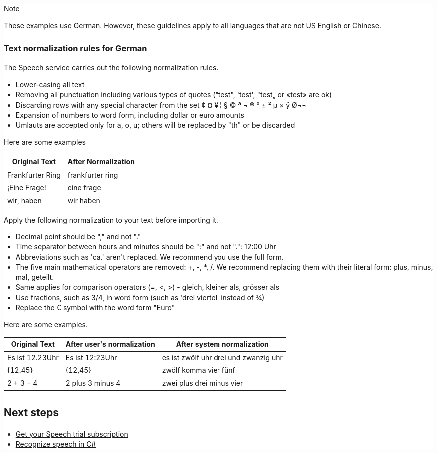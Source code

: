 > [!NOTE]
> These examples use German. However, these guidelines apply to all languages that are not US English or Chinese.

### Text normalization rules for German

The Speech service carries out the following normalization rules.

*   Lower-casing all text
*   Removing all punctuation including various types of quotes ("test", 'test', "test„ or «test» are ok)
*   Discarding rows with any special character from the set  ¢ ¤ ¥ ¦ § © ª ¬ ® ° ± ² µ × ÿ Ø¬¬
*   Expansion of numbers to word form, including dollar or euro amounts
*   Umlauts are accepted only for a, o, u; others will be replaced by "th" or be discarded

Here are some examples

| Original Text | After Normalization |
|----- | ----- |
| Frankfurter Ring | frankfurter ring |
| ¡Eine Frage! | eine frage |
| wir, haben | wir haben |

Apply the following normalization to your text before importing it.

*   Decimal point should be "," and not "."
*   Time separator between hours and minutes should be ":" and not ".": 12:00 Uhr
*   Abbreviations such as 'ca.' aren't replaced. We recommend you use the full form.
*   The five main mathematical operators are removed: +, -, \*, /. We recommend replacing them with their literal form: plus, minus, mal, geteilt.
*   Same applies for comparison operators (=, <, >) - gleich, kleiner als, grösser als
*   Use fractions, such as 3/4, in word form (such as 'drei viertel' instead of ¾)
*   Replace the € symbol with the word form "Euro"

Here are some examples.

| Original Text | After user's normalization | After system normalization
|--------  | ----- | -------- |
| Es ist 12.23Uhr | Es ist 12:23Uhr | es ist zwölf uhr drei und zwanzig uhr |
| {12.45} | {12,45} | zwölf komma vier fünf ||
| 2 + 3 - 4 | 2 plus 3 minus 4 | zwei plus drei minus vier|

## Next steps

- [Get your Speech trial subscription](https://azure.microsoft.com/try/cognitive-services/)
- [Recognize speech in C#](quickstart-csharp-dotnet-windows.md)
